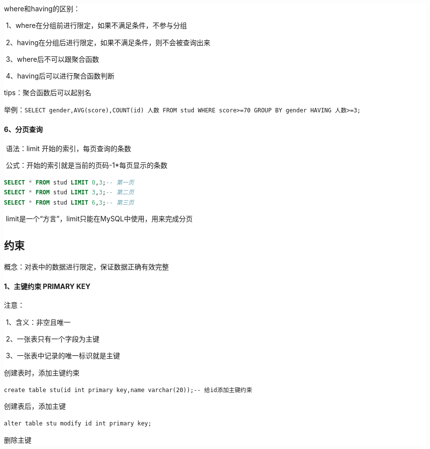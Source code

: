 

where和having的区别：

​		1、where在分组前进行限定，如果不满足条件，不参与分组

​		2、having在分组后进行限定，如果不满足条件，则不会被查询出来

​		3、where后不可以跟聚合函数

​		4、having后可以进行聚合函数判断



tips：聚合函数后可以起别名

​		举例：`SELECT gender,AVG(score),COUNT(id) 人数 FROM stud WHERE score>=70 GROUP BY gender HAVING 人数>=3;`



#### 6、分页查询

​	语法：limit 开始的索引，每页查询的条数

​	公式：开始的索引就是当前的页码-1*每页显示的条数

```sql
SELECT * FROM stud LIMIT 0,3;-- 第一页
SELECT * FROM stud LIMIT 3,3;-- 第二页
SELECT * FROM stud LIMIT 6,3;-- 第三页
```

​	limit是一个“方言”，limit只能在MySQL中使用，用来完成分页



## 约束

概念：对表中的数据进行限定，保证数据正确有效完整

#### 1、主键约束 PRIMARY KEY

注意：

​		1、含义：非空且唯一

​		2、一张表只有一个字段为主键

​		3、一张表中记录的唯一标识就是主键

创建表时，添加主键约束

```mysql
create table stu(id int primary key,name varchar(20));-- 给id添加主键约束
```

创建表后，添加主键

```mysql
alter table stu modify id int primary key;
```

删除主键
